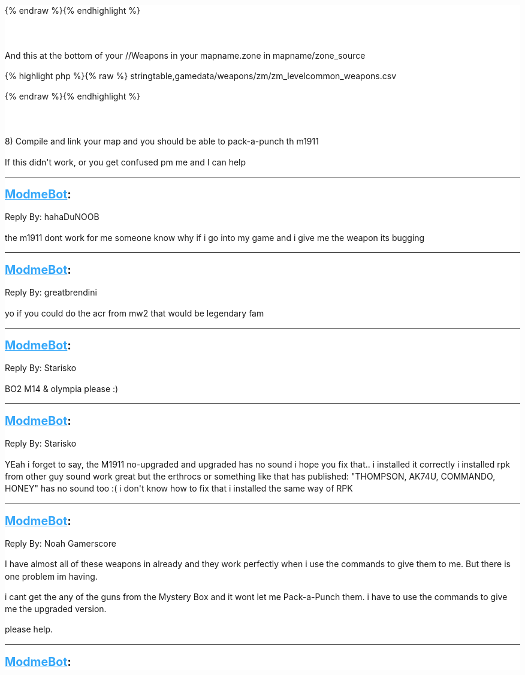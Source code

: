
{% endraw %}{% endhighlight %}
<br /><br /><br /><p style="text-align:left;"></p><p style="text-align:left;">And this at the bottom of your //Weapons in your mapname.zone in mapname/zone_source</p><p style="text-align:left;"></p>{% highlight php %}{% raw %}
stringtable,gamedata/weapons/zm/zm_levelcommon_weapons.csv

{% endraw %}{% endhighlight %}
<br /><br /><br /><p style="text-align:left;">8) Compile and link your map and you should be able to pack-a-punch th m1911</p><p style="text-align:left;"></p><p style="text-align:left;">If this didn&#39;t work, or you get confused pm me and I can help</p><p style="text-align:left;"></p></p>

---
<strong style="font-size: 1.4em;"><span style="text-decoration: underline;text-decoration-color: #34a7f9;"><span style="color:#34a7f9;">ModmeBot</span></span>:</strong>

<p>Reply By: hahaDuNOOB<br /><p style="text-align:left;">the m1911 dont work for me someone know why if i go into my game and i give me the weapon its bugging</p></p>

---
<strong style="font-size: 1.4em;"><span style="text-decoration: underline;text-decoration-color: #34a7f9;"><span style="color:#34a7f9;">ModmeBot</span></span>:</strong>

<p>Reply By: greatbrendini<br /><p style="text-align:left;">yo if you could do the acr from mw2 that would be legendary fam</p></p>

---
<strong style="font-size: 1.4em;"><span style="text-decoration: underline;text-decoration-color: #34a7f9;"><span style="color:#34a7f9;">ModmeBot</span></span>:</strong>

<p>Reply By: Starisko<br /><p style="text-align:left;">BO2 M14 &amp; olympia please :)</p></p>

---
<strong style="font-size: 1.4em;"><span style="text-decoration: underline;text-decoration-color: #34a7f9;"><span style="color:#34a7f9;">ModmeBot</span></span>:</strong>

<p>Reply By: Starisko<br /><p style="text-align:left;">YEah i forget to say, the M1911 no-upgraded and upgraded has no sound i hope you fix that.. i installed it correctly i installed rpk from other guy sound work great but the erthrocs or something like that has published: &quot;THOMPSON, AK74U, COMMANDO, HONEY&quot; has no sound too :( i don&#39;t know how to fix that i installed the same way of RPK</p></p>

---
<strong style="font-size: 1.4em;"><span style="text-decoration: underline;text-decoration-color: #34a7f9;"><span style="color:#34a7f9;">ModmeBot</span></span>:</strong>

<p>Reply By: Noah Gamerscore<br /><p style="text-align:left;">I have almost all of these weapons in already and they work perfectly when i use the commands to give them to me. But there is one problem im having.</p><p style="text-align:left;">i cant get the any of the guns from the Mystery Box and it wont let me Pack-a-Punch them. i have to use the commands to give me the upgraded version.</p><p style="text-align:left;">please help.</p></p>

---
<strong style="font-size: 1.4em;"><span style="text-decoration: underline;text-decoration-color: #34a7f9;"><span style="color:#34a7f9;">ModmeBot</span></span>:</strong>
